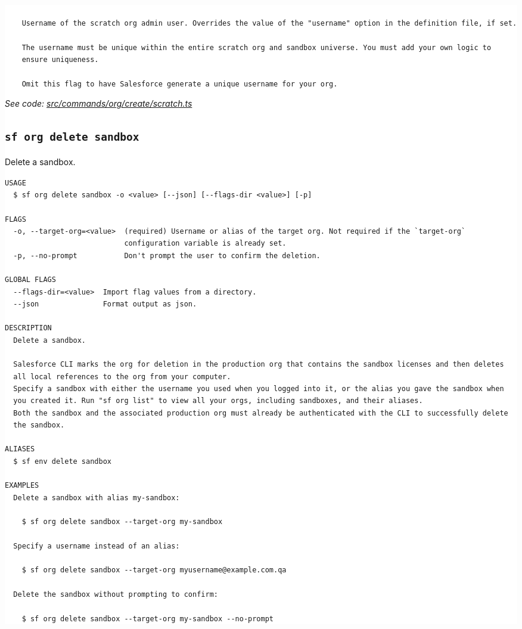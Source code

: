 ```

    Username of the scratch org admin user. Overrides the value of the "username" option in the definition file, if set.

    The username must be unique within the entire scratch org and sandbox universe. You must add your own logic to
    ensure uniqueness.

    Omit this flag to have Salesforce generate a unique username for your org.
```

_See code: [src/commands/org/create/scratch.ts](https://github.com/salesforcecli/plugin-org/blob/5.2.14/src/commands/org/create/scratch.ts)_

## `sf org delete sandbox`

Delete a sandbox.

```
USAGE
  $ sf org delete sandbox -o <value> [--json] [--flags-dir <value>] [-p]

FLAGS
  -o, --target-org=<value>  (required) Username or alias of the target org. Not required if the `target-org`
                            configuration variable is already set.
  -p, --no-prompt           Don't prompt the user to confirm the deletion.

GLOBAL FLAGS
  --flags-dir=<value>  Import flag values from a directory.
  --json               Format output as json.

DESCRIPTION
  Delete a sandbox.

  Salesforce CLI marks the org for deletion in the production org that contains the sandbox licenses and then deletes
  all local references to the org from your computer.
  Specify a sandbox with either the username you used when you logged into it, or the alias you gave the sandbox when
  you created it. Run "sf org list" to view all your orgs, including sandboxes, and their aliases.
  Both the sandbox and the associated production org must already be authenticated with the CLI to successfully delete
  the sandbox.

ALIASES
  $ sf env delete sandbox

EXAMPLES
  Delete a sandbox with alias my-sandbox:

    $ sf org delete sandbox --target-org my-sandbox

  Specify a username instead of an alias:

    $ sf org delete sandbox --target-org myusername@example.com.qa

  Delete the sandbox without prompting to confirm:

    $ sf org delete sandbox --target-org my-sandbox --no-prompt
```
